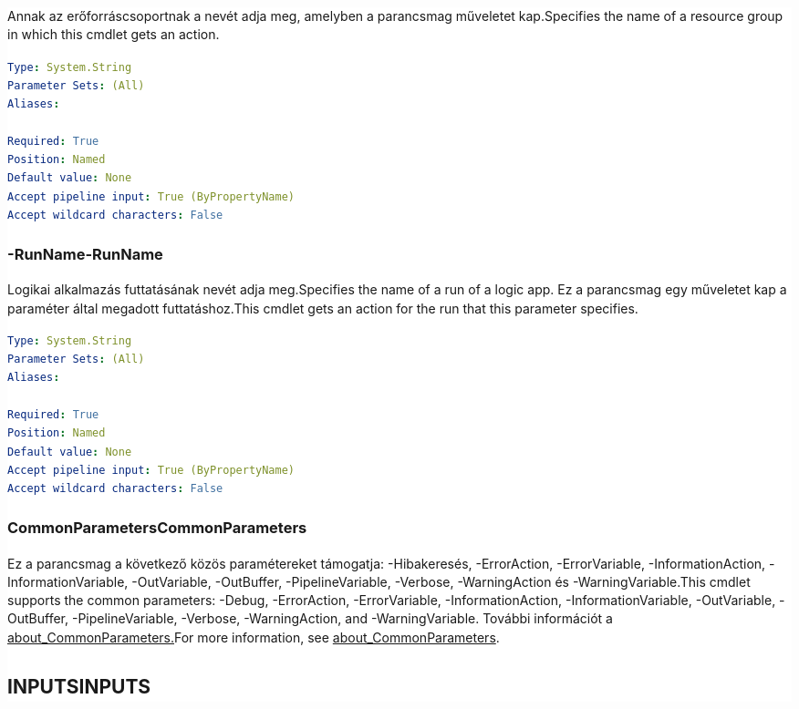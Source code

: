 <span data-ttu-id="7f2d0-131">Annak az erőforráscsoportnak a nevét adja meg, amelyben a parancsmag műveletet kap.</span><span class="sxs-lookup"><span data-stu-id="7f2d0-131">Specifies the name of a resource group in which this cmdlet gets an action.</span></span>

```yaml
Type: System.String
Parameter Sets: (All)
Aliases:

Required: True
Position: Named
Default value: None
Accept pipeline input: True (ByPropertyName)
Accept wildcard characters: False
```

### <span data-ttu-id="7f2d0-132">-RunName</span><span class="sxs-lookup"><span data-stu-id="7f2d0-132">-RunName</span></span>

<span data-ttu-id="7f2d0-133">Logikai alkalmazás futtatásának nevét adja meg.</span><span class="sxs-lookup"><span data-stu-id="7f2d0-133">Specifies the name of a run of a logic app.</span></span>
<span data-ttu-id="7f2d0-134">Ez a parancsmag egy műveletet kap a paraméter által megadott futtatáshoz.</span><span class="sxs-lookup"><span data-stu-id="7f2d0-134">This cmdlet gets an action for the run that this parameter specifies.</span></span>

```yaml
Type: System.String
Parameter Sets: (All)
Aliases:

Required: True
Position: Named
Default value: None
Accept pipeline input: True (ByPropertyName)
Accept wildcard characters: False
```

### <span data-ttu-id="7f2d0-135">CommonParameters</span><span class="sxs-lookup"><span data-stu-id="7f2d0-135">CommonParameters</span></span>

<span data-ttu-id="7f2d0-136">Ez a parancsmag a következő közös paramétereket támogatja: -Hibakeresés, -ErrorAction, -ErrorVariable, -InformationAction, -InformationVariable, -OutVariable, -OutBuffer, -PipelineVariable, -Verbose, -WarningAction és -WarningVariable.</span><span class="sxs-lookup"><span data-stu-id="7f2d0-136">This cmdlet supports the common parameters: -Debug, -ErrorAction, -ErrorVariable, -InformationAction, -InformationVariable, -OutVariable, -OutBuffer, -PipelineVariable, -Verbose, -WarningAction, and -WarningVariable.</span></span> <span data-ttu-id="7f2d0-137">További információt a [about_CommonParameters.](http://go.microsoft.com/fwlink/?LinkID=113216)</span><span class="sxs-lookup"><span data-stu-id="7f2d0-137">For more information, see [about_CommonParameters](http://go.microsoft.com/fwlink/?LinkID=113216).</span></span>

## <span data-ttu-id="7f2d0-138">INPUTS</span><span class="sxs-lookup"><span data-stu-id="7f2d0-138">INPUTS</span></span>

